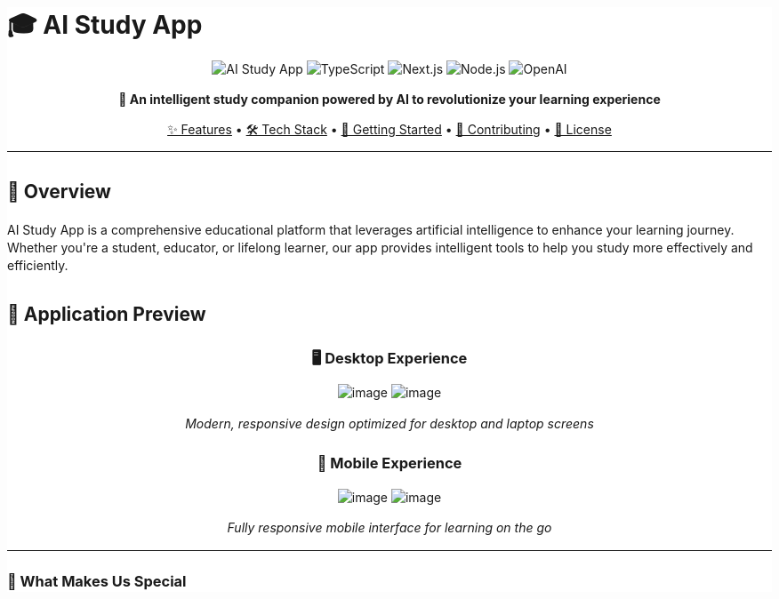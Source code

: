 # 🎓 AI Study App

<div align="center">

![AI Study App](https://img.shields.io/badge/AI%20Study%20App-Educational%20Platform-blue?style=for-the-badge&logo=react)
![TypeScript](https://img.shields.io/badge/TypeScript-007ACC?style=for-the-badge&logo=typescript&logoColor=white)
![Next.js](https://img.shields.io/badge/Next.js-000000?style=for-the-badge&logo=nextdotjs&logoColor=white)
![Node.js](https://img.shields.io/badge/Node.js-43853D?style=for-the-badge&logo=node.js&logoColor=white)
![OpenAI](https://img.shields.io/badge/OpenAI-412991?style=for-the-badge&logo=openai&logoColor=white)

**🚀 An intelligent study companion powered by AI to revolutionize your learning experience**

[✨ Features](#-features) • [🛠️ Tech Stack](#️-tech-stack) • [🚀 Getting Started](#-getting-started) • [🤝 Contributing](#-contributing) • [📄 License](#-license)

</div>

---

## 🌟 Overview

AI Study App is a comprehensive educational platform that leverages artificial intelligence to enhance your learning journey. Whether you're a student, educator, or lifelong learner, our app provides intelligent tools to help you study more effectively and efficiently.

## 📱 Application Preview

<div align="center">

### 🖥️ Desktop Experience
![image](https://github.com/user-attachments/assets/4352a5ed-b85d-40f0-bdf5-d31db4e52ddb)
![image](https://github.com/user-attachments/assets/0f801874-8571-43a5-9053-c13de52e0f42)

*Modern, responsive design optimized for desktop and laptop screens*

### 📱 Mobile Experience  
![image](https://github.com/user-attachments/assets/2312c868-cfa3-48ba-adb0-30c0424beacc)
![image](https://github.com/user-attachments/assets/9cf1db14-0225-4f97-9a78-4989f7359e21)

*Fully responsive mobile interface for learning on the go*

</div>

---

### 🎯 What Makes Us Special
